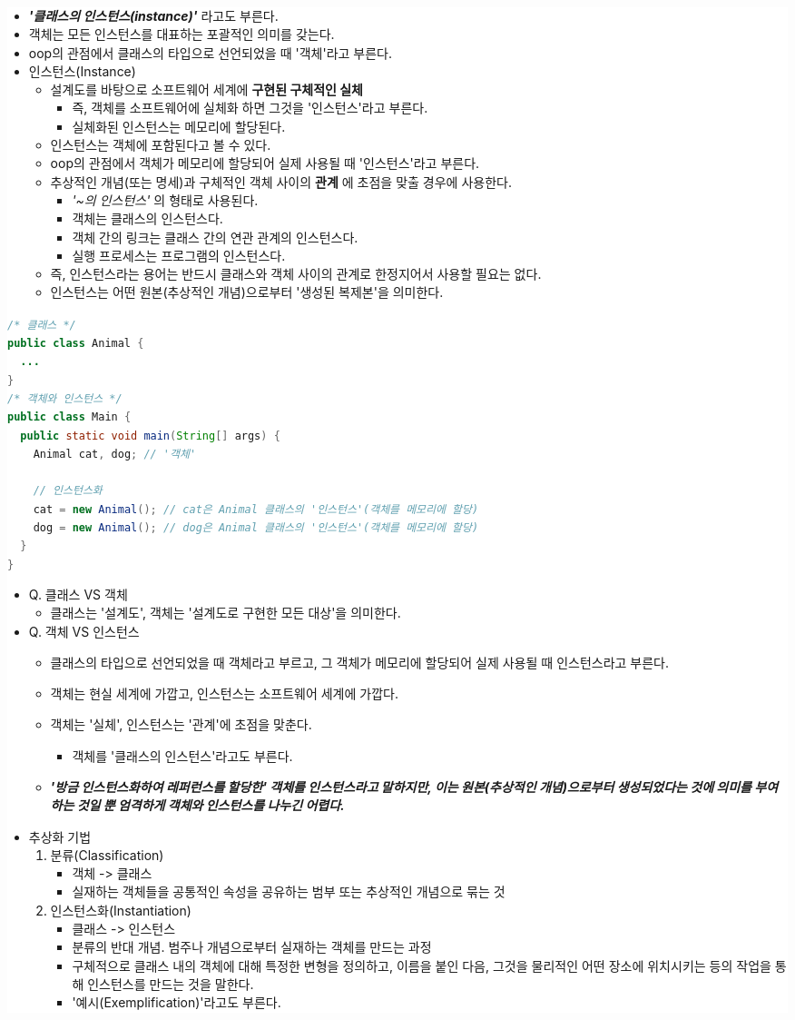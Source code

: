   * ***'클래스의 인스턴스(instance)'*** 라고도 부른다.
  * 객체는 모든 인스턴스를 대표하는 포괄적인 의미를 갖는다.
  * oop의 관점에서 클래스의 타입으로 선언되었을 때 '객체'라고 부른다.
* 인스턴스(Instance)
  * 설계도를 바탕으로 소프트웨어 세계에 **구현된 구체적인 실체**
    * 즉, 객체를 소프트웨어에 실체화 하면 그것을 '인스턴스'라고 부른다.
    * 실체화된 인스턴스는 메모리에 할당된다.
  * 인스턴스는 객체에 포함된다고 볼 수 있다.
  * oop의 관점에서 객체가 메모리에 할당되어 실제 사용될 때 '인스턴스'라고 부른다.
  * 추상적인 개념(또는 명세)과 구체적인 객체 사이의 **관계** 에 초점을 맞출 경우에 사용한다.
    * *'~의 인스턴스'* 의 형태로 사용된다.
    * 객체는 클래스의 인스턴스다.
    * 객체 간의 링크는 클래스 간의 연관 관계의 인스턴스다.
    * 실행 프로세스는 프로그램의 인스턴스다.
  * 즉, 인스턴스라는 용어는 반드시 클래스와 객체 사이의 관계로 한정지어서 사용할 필요는 없다.
  * 인스턴스는 어떤 원본(추상적인 개념)으로부터 '생성된 복제본'을 의미한다.
~~~java
/* 클래스 */
public class Animal {
  ...
}
/* 객체와 인스턴스 */
public class Main {
  public static void main(String[] args) {
    Animal cat, dog; // '객체'

    // 인스턴스화
    cat = new Animal(); // cat은 Animal 클래스의 '인스턴스'(객체를 메모리에 할당)
    dog = new Animal(); // dog은 Animal 클래스의 '인스턴스'(객체를 메모리에 할당)
  }
}
~~~
* Q. 클래스 VS 객체
  * 클래스는 '설계도', 객체는 '설계도로 구현한 모든 대상'을 의미한다.
* Q. 객체 VS 인스턴스
  * 클래스의 타입으로 선언되었을 때 객체라고 부르고, 그 객체가 메모리에 할당되어 실제 사용될 때 인스턴스라고 부른다.
  * 객체는 현실 세계에 가깝고, 인스턴스는 소프트웨어 세계에 가깝다.
  * 객체는 '실체', 인스턴스는 '관계'에 초점을 맞춘다.
    * 객체를 '클래스의 인스턴스'라고도 부른다.
  
  * ***'방금 인스턴스화하여 레퍼런스를 할당한' 객체를 인스턴스라고 말하지만, 이는 원본(추상적인 개념)으로부터 생성되었다는 것에 의미를 부여하는 것일 뿐 엄격하게 객체와 인스턴스를 나누긴 어렵다.***
* 추상화 기법
  1. 분류(Classification)
      * 객체 -> 클래스
      * 실재하는 객체들을 공통적인 속성을 공유하는 범부 또는 추상적인 개념으로 묶는 것
  2. 인스턴스화(Instantiation)
      * 클래스 -> 인스턴스
      * 분류의 반대 개념. 범주나 개념으로부터 실재하는 객체를 만드는 과정
      * 구체적으로 클래스 내의 객체에 대해 특정한 변형을 정의하고, 이름을 붙인 다음, 그것을 물리적인 어떤 장소에 위치시키는 등의 작업을 통해 인스턴스를 만드는 것을 말한다.
      * '예시(Exemplification)'라고도 부른다.
